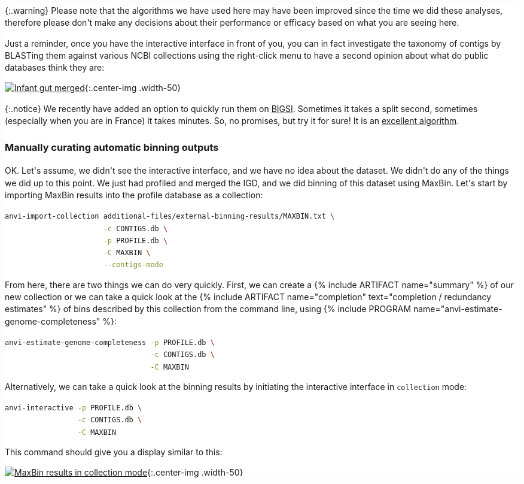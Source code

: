 {:.warning}
Please note that the algorithms we have used here may have been improved since the time we did these analyses, therefore please don't make any decisions about their performance or efficacy based on what you are seeing here.

Just a reminder, once you have the interactive interface in front of you, you can in fact investigate the taxonomy of contigs by BLASTing them against various NCBI collections using the right-click menu to have a second opinion about what do public databases think they are:

[![Infant gut merged](images/infant-gut-split.gif)](images/infant-gut-split.gif){:.center-img .width-50}

{:.notice}
We recently have added an option to quickly run them on [BIGSI](http://www.bigsi.io/). Sometimes it takes a split second, sometimes (especially when you are in France) it takes minutes. So, no promises, but try it for sure! It is an [excellent algorithm](http://dx.doi.org/10.1038/s41587-018-0010-1).

### Manually curating automatic binning outputs

OK. Let's assume, we didn't see the interactive interface, and we have no idea about the dataset. We didn't do any of the things we did up to this point. We just had profiled and merged the IGD, and we did binning of this dataset using MaxBin. Let's start by importing MaxBin results into the profile database as a collection:

``` bash
anvi-import-collection additional-files/external-binning-results/MAXBIN.txt \
                       -c CONTIGS.db \
                       -p PROFILE.db \
                       -C MAXBIN \
                       --contigs-mode
```

From here, there are two things we can do very quickly. First, we can create a {% include ARTIFACT name="summary" %} of our new collection or we can take a quick look at the {% include ARTIFACT name="completion" text="completion / redundancy estimates" %} of bins described by this collection from the command line, using {% include PROGRAM name="anvi-estimate-genome-completeness" %}:

``` bash
anvi-estimate-genome-completeness -p PROFILE.db \
                                  -c CONTIGS.db \
                                  -C MAXBIN
```

Alternatively, we can take a quick look at the binning results by initiating the interactive interface in `collection` mode:

``` bash
anvi-interactive -p PROFILE.db \
                 -c CONTIGS.db \
                 -C MAXBIN
```

This command should give you a display similar to this:

[![MaxBin results in collection mode](images/maxbin-collection.png)](images/maxbin-collection.png){:.center-img .width-50}

